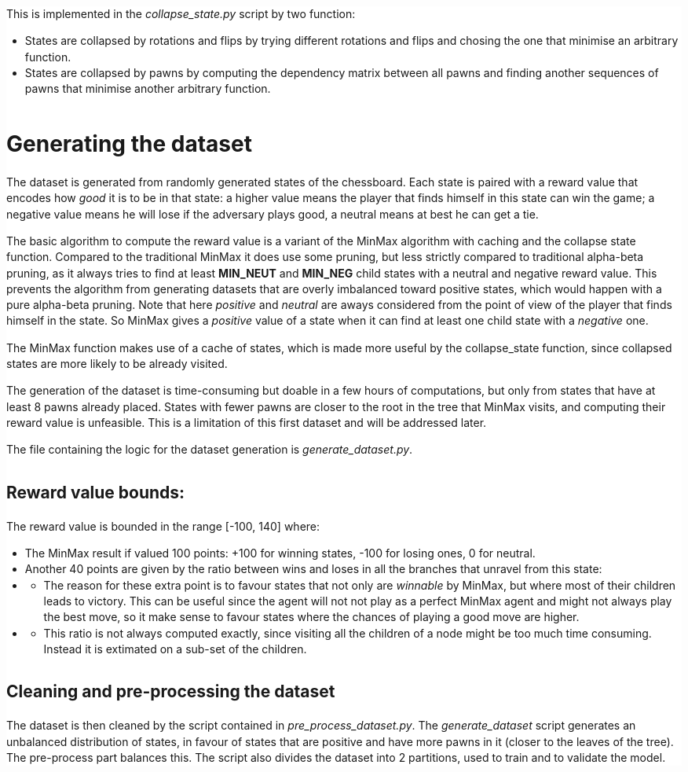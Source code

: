 This is implemented in the *collapse_state.py* script by two function:
* States are collapsed by rotations and flips by trying different rotations and flips and chosing the one that minimise an arbitrary function.
* States are collapsed by pawns by computing the dependency matrix between all pawns and finding another sequences of pawns that minimise another arbitrary function.

# Generating the dataset
The dataset is generated from randomly generated states of the chessboard. Each state is paired with a reward value that encodes how *good* it is to be in that state: a higher value means the player that finds himself in this state can win the game; a negative value means he will lose if the adversary plays good, a neutral means at best he can get a tie.

The basic algorithm to compute the reward value is a variant of the MinMax algorithm with caching and the collapse state function. Compared to the traditional MinMax it does use some pruning, but less strictly compared to traditional alpha-beta pruning, as it always tries to find at least **MIN_NEUT** and **MIN_NEG** child states with a neutral and negative reward value. This prevents the algorithm from generating datasets that are overly imbalanced toward positive states, which would happen with a pure alpha-beta pruning.
Note that here *positive* and *neutral* are aways considered from the point of view of the player that finds himself in the state. So MinMax gives a *positive* value of a state when it can find at least one child state with a *negative* one.

The MinMax function makes use of a cache of states, which is made more useful by the collapse_state function, since collapsed states are more likely to be already visited.

The generation of the dataset is time-consuming but doable in a few hours of computations, but only from states that have at least 8 pawns already placed. States with fewer pawns are closer to the root in the tree that MinMax visits, and computing their reward value is unfeasible. This is a limitation of this first dataset and will be addressed later.

The file containing the logic for the dataset generation is *generate_dataset.py*.

## Reward value bounds:
The reward value is bounded in the range [-100, 140] where:
* The MinMax result if valued 100 points: +100 for winning states, -100 for losing ones, 0 for neutral.
* Another 40 points are given by the ratio between wins and loses in all the branches that unravel from this state: 
* * The reason for these extra point is to favour states that not only are *winnable* by MinMax, but where most of their children leads to victory. This can be useful since the agent will not not play as a perfect MinMax agent and might not always play the best move, so it make sense to favour states where the chances of playing a good move are higher.
* * This ratio is not always computed exactly, since visiting all the children of a node might be too much time consuming. Instead it is extimated on a sub-set of the children.

## Cleaning and pre-processing the dataset
The dataset is then cleaned by the script contained in *pre_process_dataset.py*. 
The *generate_dataset* script generates an unbalanced distribution of states, in favour of states that are positive and have more pawns in it (closer to the leaves of the tree). The pre-process part balances this.
The script also divides the dataset into 2 partitions, used to train and to validate the model.
